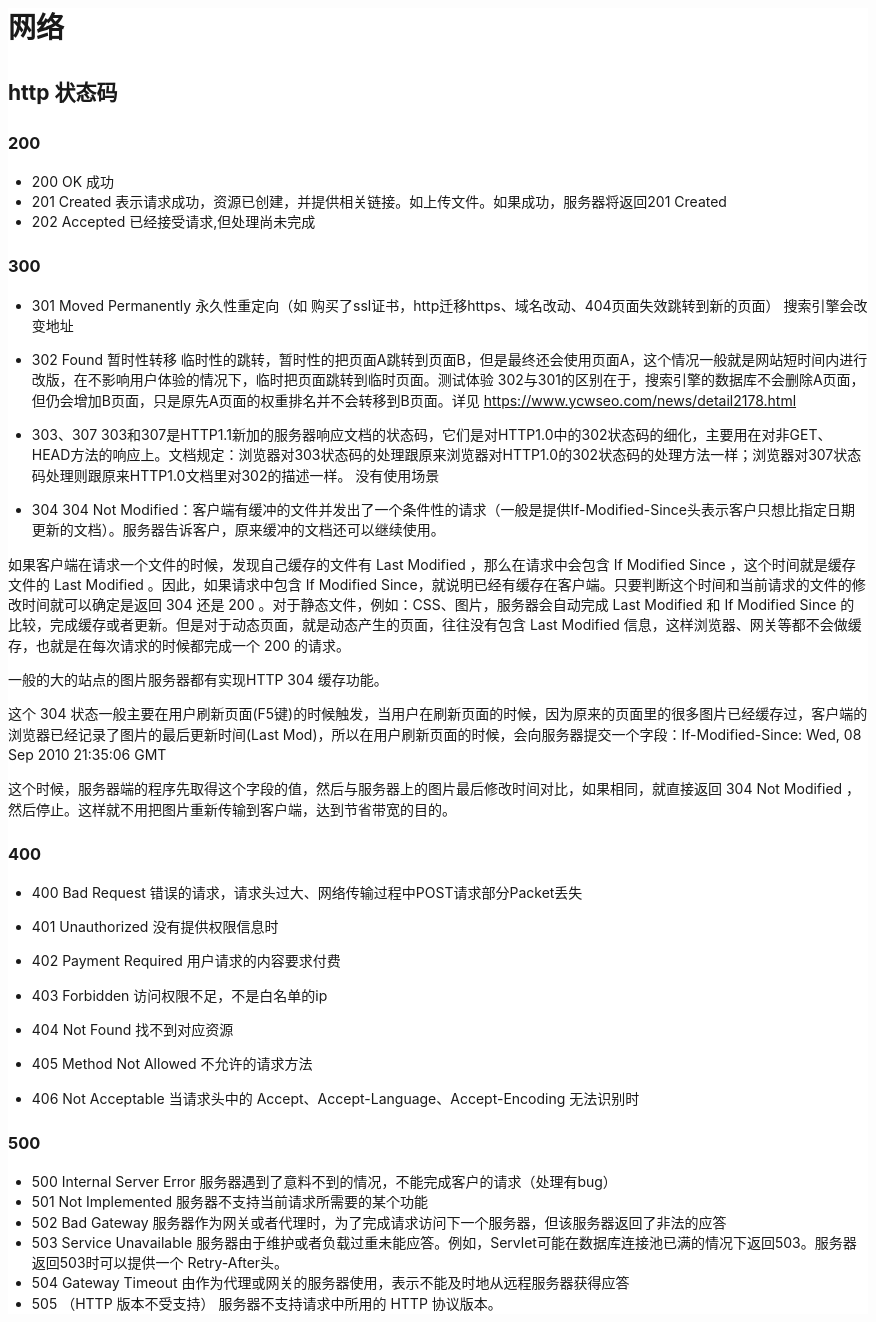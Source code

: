 # 网络

## http 状态码
### 200
- 200 OK 成功
- 201 Created 表示请求成功，资源已创建，并提供相关链接。如上传文件。如果成功，服务器将返回201 Created
- 202 Accepted 已经接受请求,但处理尚未完成

### 300
- 301 Moved Permanently 永久性重定向（如 购买了ssl证书，http迁移https、域名改动、404页面失效跳转到新的页面） 搜索引擎会改变地址
- 302 Found	暂时性转移 临时性的跳转，暂时性的把页面A跳转到页面B，但是最终还会使用页面A，这个情况一般就是网站短时间内进行改版，在不影响用户体验的情况下，临时把页面跳转到临时页面。测试体验
302与301的区别在于，搜索引擎的数据库不会删除A页面，但仍会增加B页面，只是原先A页面的权重排名并不会转移到B页面。详见 https://www.ycwseo.com/news/detail2178.html

- 303、307  303和307是HTTP1.1新加的服务器响应文档的状态码，它们是对HTTP1.0中的302状态码的细化，主要用在对非GET、HEAD方法的响应上。文档规定：浏览器对303状态码的处理跟原来浏览器对HTTP1.0的302状态码的处理方法一样；浏览器对307状态码处理则跟原来HTTP1.0文档里对302的描述一样。 没有使用场景
- 304 304 Not Modified：客户端有缓冲的文件并发出了一个条件性的请求（一般是提供If-Modified-Since头表示客户只想比指定日期更新的文档）。服务器告诉客户，原来缓冲的文档还可以继续使用。

如果客户端在请求一个文件的时候，发现自己缓存的文件有 Last Modified ，那么在请求中会包含 If Modified Since ，这个时间就是缓存文件的 Last Modified 。因此，如果请求中包含 If Modified Since，就说明已经有缓存在客户端。只要判断这个时间和当前请求的文件的修改时间就可以确定是返回 304 还是 200 。对于静态文件，例如：CSS、图片，服务器会自动完成 Last Modified 和 If Modified Since 的比较，完成缓存或者更新。但是对于动态页面，就是动态产生的页面，往往没有包含 Last Modified 信息，这样浏览器、网关等都不会做缓存，也就是在每次请求的时候都完成一个 200 的请求。

一般的大的站点的图片服务器都有实现HTTP 304 缓存功能。

这个 304 状态一般主要在用户刷新页面(F5键)的时候触发，当用户在刷新页面的时候，因为原来的页面里的很多图片已经缓存过，客户端的浏览器已经记录了图片的最后更新时间(Last Mod)，所以在用户刷新页面的时候，会向服务器提交一个字段：If-Modified-Since: Wed, 08 Sep 2010 21:35:06 GMT

这个时候，服务器端的程序先取得这个字段的值，然后与服务器上的图片最后修改时间对比，如果相同，就直接返回 304 Not Modified ，然后停止。这样就不用把图片重新传输到客户端，达到节省带宽的目的。

### 400
- 400 Bad Request 错误的请求，请求头过大、网络传输过程中POST请求部分Packet丢失
  
- 401 Unauthorized 没有提供权限信息时

- 402 Payment Required 用户请求的内容要求付费
  
- 403 Forbidden 访问权限不足，不是白名单的ip
  
- 404 Not Found 找不到对应资源
  
- 405 Method Not Allowed 不允许的请求方法

- 406 Not Acceptable 当请求头中的 
Accept、Accept-Language、Accept-Encoding 无法识别时

### 500
- 500 Internal Server Error 服务器遇到了意料不到的情况，不能完成客户的请求（处理有bug）
- 501 Not Implemented 服务器不支持当前请求所需要的某个功能 
- 502 Bad Gateway 服务器作为网关或者代理时，为了完成请求访问下一个服务器，但该服务器返回了非法的应答
- 503 Service Unavailable 服务器由于维护或者负载过重未能应答。例如，Servlet可能在数据库连接池已满的情况下返回503。服务器返回503时可以提供一个 Retry-After头。
- 504 Gateway Timeout 由作为代理或网关的服务器使用，表示不能及时地从远程服务器获得应答
- 505   （HTTP 版本不受支持） 服务器不支持请求中所用的 HTTP 协议版本。
